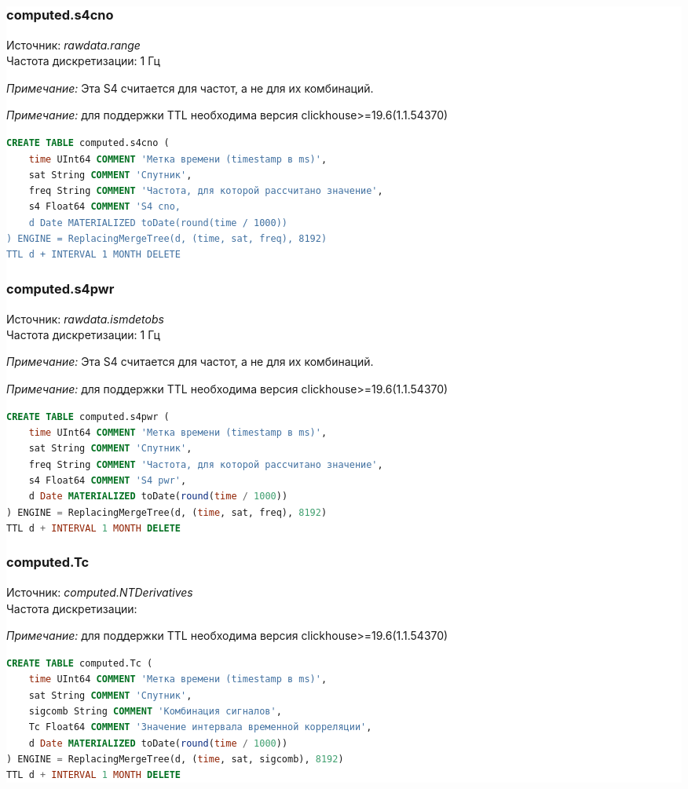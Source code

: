 ### computed.s4cno

Источник: *rawdata.range*  
Частота дискретизации: 1 Гц  

*Примечание:* Эта S4 считается для частот, а не для их комбинаций.  

*Примечание:* для поддержки TTL необходима версия clickhouse>=19.6(1.1.54370)

```sql
CREATE TABLE computed.s4cno (
    time UInt64 COMMENT 'Метка времени (timestamp в ms)',
    sat String COMMENT 'Спутник',
    freq String COMMENT 'Частота, для которой рассчитано значение',
    s4 Float64 COMMENT 'S4 cno,
    d Date MATERIALIZED toDate(round(time / 1000))
) ENGINE = ReplacingMergeTree(d, (time, sat, freq), 8192)
TTL d + INTERVAL 1 MONTH DELETE
```

### computed.s4pwr

Источник: *rawdata.ismdetobs*  
Частота дискретизации: 1 Гц  

*Примечание:* Эта S4 считается для частот, а не для их комбинаций.  

*Примечание:* для поддержки TTL необходима версия clickhouse>=19.6(1.1.54370)

```sql
CREATE TABLE computed.s4pwr (
    time UInt64 COMMENT 'Метка времени (timestamp в ms)',
    sat String COMMENT 'Спутник',
    freq String COMMENT 'Частота, для которой рассчитано значение',
    s4 Float64 COMMENT 'S4 pwr',
    d Date MATERIALIZED toDate(round(time / 1000))
) ENGINE = ReplacingMergeTree(d, (time, sat, freq), 8192)
TTL d + INTERVAL 1 MONTH DELETE
```

### computed.Tc

Источник: *computed.NTDerivatives*  
Частота дискретизации:   

*Примечание:* для поддержки TTL необходима версия clickhouse>=19.6(1.1.54370)

```sql
CREATE TABLE computed.Tc (
    time UInt64 COMMENT 'Метка времени (timestamp в ms)',
    sat String COMMENT 'Спутник',
    sigcomb String COMMENT 'Комбинация сигналов',
    Tc Float64 COMMENT 'Значение интервала временной корреляции',
    d Date MATERIALIZED toDate(round(time / 1000))
) ENGINE = ReplacingMergeTree(d, (time, sat, sigcomb), 8192)
TTL d + INTERVAL 1 MONTH DELETE
```
